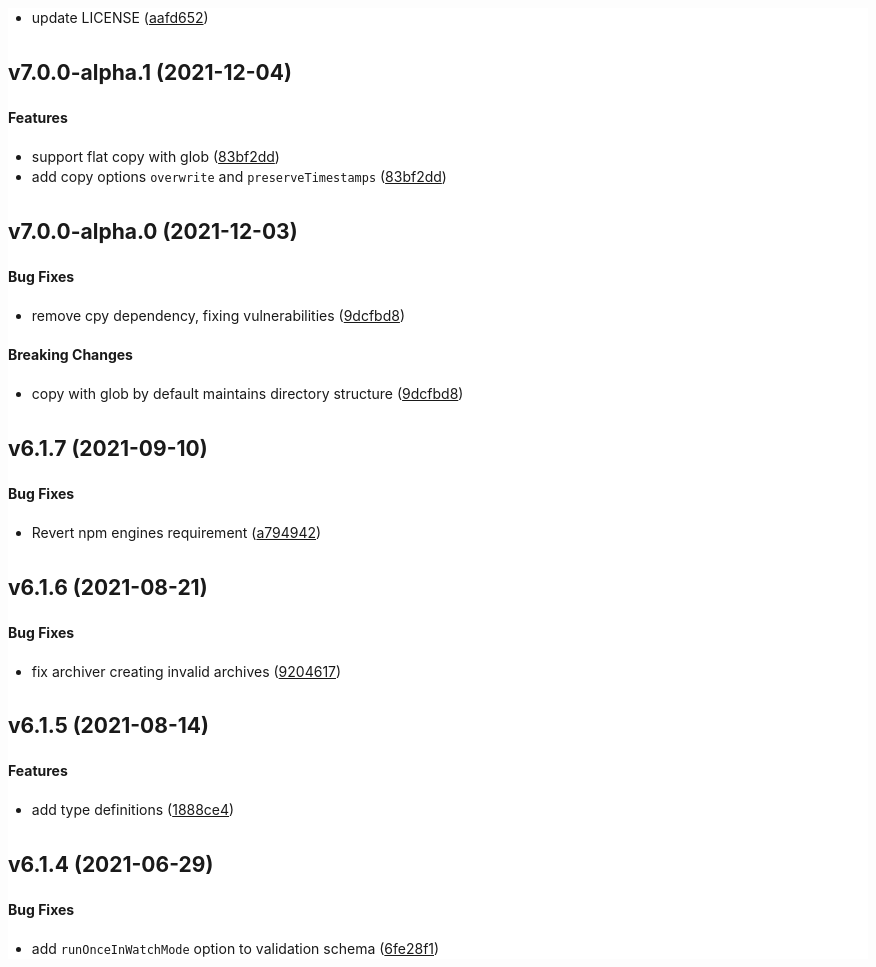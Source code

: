 - update LICENSE ([aafd652](https://github.com/gregnb/filemanager-webpack-plugin/commit/aafd652))

## v7.0.0-alpha.1 (2021-12-04)

#### Features

- support flat copy with glob ([83bf2dd](https://github.com/gregnb/filemanager-webpack-plugin/commit/83bf2dd))
- add copy options `overwrite` and `preserveTimestamps` ([83bf2dd](https://github.com/gregnb/filemanager-webpack-plugin/commit/83bf2dd))

## v7.0.0-alpha.0 (2021-12-03)

#### Bug Fixes

- remove cpy dependency, fixing vulnerabilities ([9dcfbd8](https://github.com/gregnb/filemanager-webpack-plugin/commit/9dcfbd8))

#### Breaking Changes

- copy with glob by default maintains directory structure ([9dcfbd8](https://github.com/gregnb/filemanager-webpack-plugin/commit/9dcfbd8))

## v6.1.7 (2021-09-10)

#### Bug Fixes

- Revert npm engines requirement ([a794942](https://github.com/gregnb/filemanager-webpack-plugin/commit/a794942))

## v6.1.6 (2021-08-21)

#### Bug Fixes

- fix archiver creating invalid archives ([9204617](https://github.com/gregnb/filemanager-webpack-plugin/commit/9204617))

## v6.1.5 (2021-08-14)

#### Features

- add type definitions ([1888ce4](https://github.com/gregnb/filemanager-webpack-plugin/commit/1888ce4))

## v6.1.4 (2021-06-29)

#### Bug Fixes

- add `runOnceInWatchMode` option to validation schema ([6fe28f1](https://github.com/gregnb/filemanager-webpack-plugin/commit/6fe28f1))
